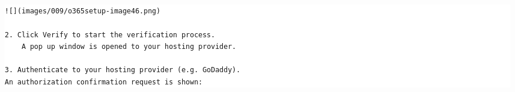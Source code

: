     ![](images/009/o365setup-image46.png)

    2. Click Verify to start the verification process.
        A pop up window is opened to your hosting provider.

    3. Authenticate to your hosting provider (e.g. GoDaddy).
    An authorization confirmation request is shown: